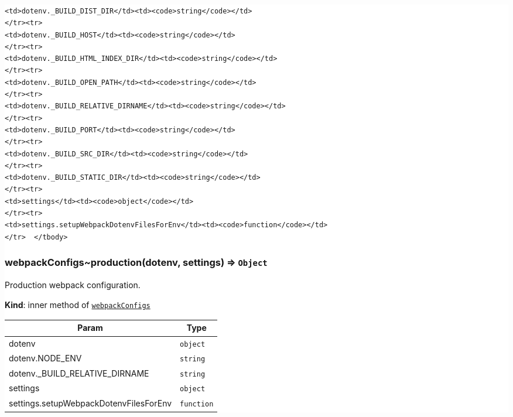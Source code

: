     <td>dotenv._BUILD_DIST_DIR</td><td><code>string</code></td>
    </tr><tr>
    <td>dotenv._BUILD_HOST</td><td><code>string</code></td>
    </tr><tr>
    <td>dotenv._BUILD_HTML_INDEX_DIR</td><td><code>string</code></td>
    </tr><tr>
    <td>dotenv._BUILD_OPEN_PATH</td><td><code>string</code></td>
    </tr><tr>
    <td>dotenv._BUILD_RELATIVE_DIRNAME</td><td><code>string</code></td>
    </tr><tr>
    <td>dotenv._BUILD_PORT</td><td><code>string</code></td>
    </tr><tr>
    <td>dotenv._BUILD_SRC_DIR</td><td><code>string</code></td>
    </tr><tr>
    <td>dotenv._BUILD_STATIC_DIR</td><td><code>string</code></td>
    </tr><tr>
    <td>settings</td><td><code>object</code></td>
    </tr><tr>
    <td>settings.setupWebpackDotenvFilesForEnv</td><td><code>function</code></td>
    </tr>  </tbody>
</table>

<a name="module_webpackConfigs..production"></a>

### webpackConfigs~production(dotenv, settings) ⇒ <code>Object</code>
Production webpack configuration.

**Kind**: inner method of [<code>webpackConfigs</code>](#module_webpackConfigs)  
<table>
  <thead>
    <tr>
      <th>Param</th><th>Type</th>
    </tr>
  </thead>
  <tbody>
<tr>
    <td>dotenv</td><td><code>object</code></td>
    </tr><tr>
    <td>dotenv.NODE_ENV</td><td><code>string</code></td>
    </tr><tr>
    <td>dotenv._BUILD_RELATIVE_DIRNAME</td><td><code>string</code></td>
    </tr><tr>
    <td>settings</td><td><code>object</code></td>
    </tr><tr>
    <td>settings.setupWebpackDotenvFilesForEnv</td><td><code>function</code></td>
    </tr>  </tbody>
</table>

